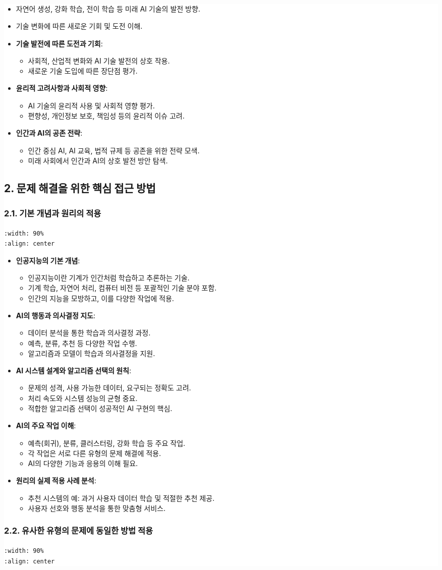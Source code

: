   - 자연어 생성, 강화 학습, 전이 학습 등 미래 AI 기술의 발전 방향.
  - 기술 변화에 따른 새로운 기회 및 도전 이해.

- **기술 발전에 따른 도전과 기회**:

  - 사회적, 산업적 변화와 AI 기술 발전의 상호 작용.
  - 새로운 기술 도입에 따른 장단점 평가.

- **윤리적 고려사항과 사회적 영향**:

  - AI 기술의 윤리적 사용 및 사회적 영향 평가.
  - 편향성, 개인정보 보호, 책임성 등의 윤리적 이슈 고려.

- **인간과 AI의 공존 전략**:
  - 인간 중심 AI, AI 교육, 법적 규제 등 공존을 위한 전략 모색.
  - 미래 사회에서 인간과 AI의 상호 발전 방안 탐색.

## 2. 문제 해결을 위한 핵심 접근 방법

### 2.1. 기본 개념과 원리의 적용

```{image} figs/image-3-2-1.jpeg
:width: 90%
:align: center
```

- **인공지능의 기본 개념**:

  - 인공지능이란 기계가 인간처럼 학습하고 추론하는 기술.
  - 기계 학습, 자연어 처리, 컴퓨터 비전 등 포괄적인 기술 분야 포함.
  - 인간의 지능을 모방하고, 이를 다양한 작업에 적용.

- **AI의 행동과 의사결정 지도**:

  - 데이터 분석을 통한 학습과 의사결정 과정.
  - 예측, 분류, 추천 등 다양한 작업 수행.
  - 알고리즘과 모델이 학습과 의사결정을 지원.

- **AI 시스템 설계와 알고리즘 선택의 원칙**:

  - 문제의 성격, 사용 가능한 데이터, 요구되는 정확도 고려.
  - 처리 속도와 시스템 성능의 균형 중요.
  - 적합한 알고리즘 선택이 성공적인 AI 구현의 핵심.

- **AI의 주요 작업 이해**:

  - 예측(회귀), 분류, 클러스터링, 강화 학습 등 주요 작업.
  - 각 작업은 서로 다른 유형의 문제 해결에 적용.
  - AI의 다양한 기능과 응용의 이해 필요.

- **원리의 실제 적용 사례 분석**:
  - 추천 시스템의 예: 과거 사용자 데이터 학습 및 적절한 추천 제공.
  - 사용자 선호와 행동 분석을 통한 맞춤형 서비스.

### 2.2. 유사한 유형의 문제에 동일한 방법 적용

```{image} figs/image-3-2-2.jpeg
:width: 90%
:align: center
```

